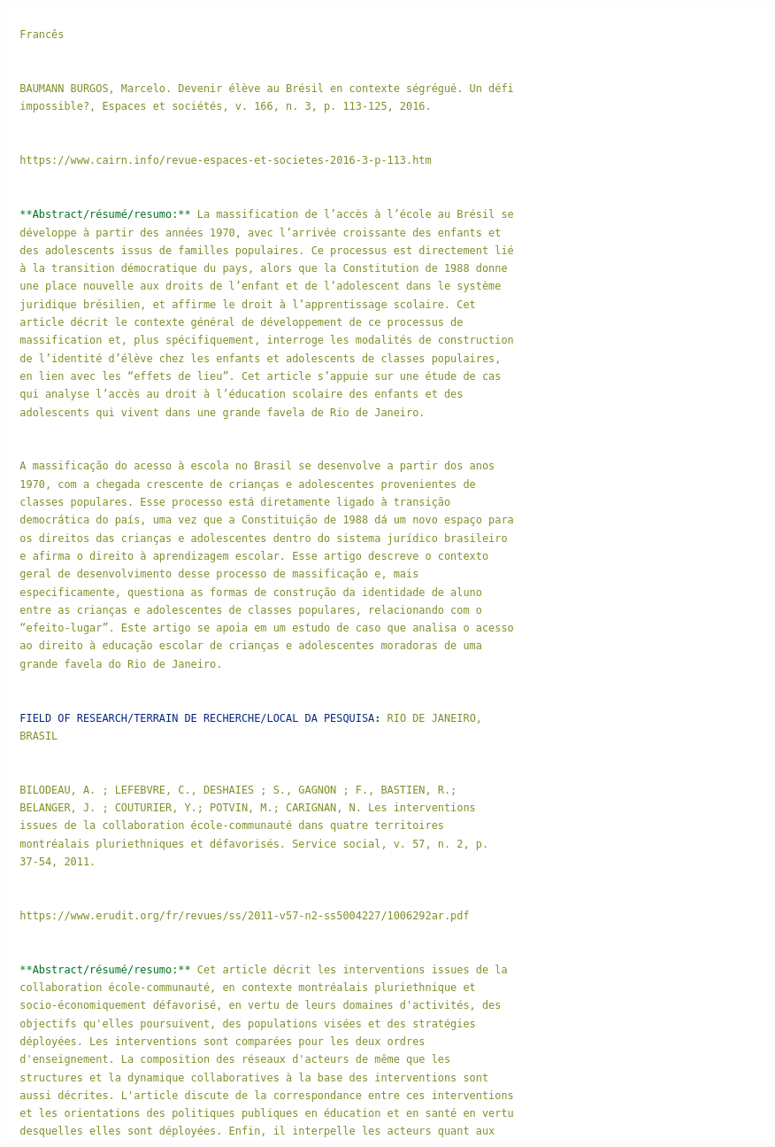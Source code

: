 ```yaml

  Francês


  BAUMANN BURGOS, Marcelo. Devenir élève au Brésil en contexte ségrégué. Un défi
  impossible?, Espaces et sociétés, v. 166, n. 3, p. 113-125, 2016.


  https://www.cairn.info/revue-espaces-et-societes-2016-3-p-113.htm


  **Abstract/résumé/resumo:** La massification de l’accès à l’école au Brésil se
  développe à partir des années 1970, avec l’arrivée croissante des enfants et
  des adolescents issus de familles populaires. Ce processus est directement lié
  à la transition démocratique du pays, alors que la Constitution de 1988 donne
  une place nouvelle aux droits de l’enfant et de l’adolescent dans le système
  juridique brésilien, et affirme le droit à l’apprentissage scolaire. Cet
  article décrit le contexte général de développement de ce processus de
  massification et, plus spécifiquement, interroge les modalités de construction
  de l’identité d’élève chez les enfants et adolescents de classes populaires,
  en lien avec les “effets de lieu”. Cet article s’appuie sur une étude de cas
  qui analyse l’accès au droit à l’éducation scolaire des enfants et des
  adolescents qui vivent dans une grande favela de Rio de Janeiro.


  A massificação do acesso à escola no Brasil se desenvolve a partir dos anos
  1970, com a chegada crescente de crianças e adolescentes provenientes de
  classes populares. Esse processo está diretamente ligado à transição
  democrática do país, uma vez que a Constituição de 1988 dá um novo espaço para
  os direitos das crianças e adolescentes dentro do sistema jurídico brasileiro
  e afirma o direito à aprendizagem escolar. Esse artigo descreve o contexto
  geral de desenvolvimento desse processo de massificação e, mais
  especificamente, questiona as formas de construção da identidade de aluno
  entre as crianças e adolescentes de classes populares, relacionando com o
  “efeito-lugar”. Este artigo se apoia em um estudo de caso que analisa o acesso
  ao direito à educação escolar de crianças e adolescentes moradoras de uma
  grande favela do Rio de Janeiro.


  FIELD OF RESEARCH/TERRAIN DE RECHERCHE/LOCAL DA PESQUISA: RIO DE JANEIRO,
  BRASIL


  BILODEAU, A. ; LEFEBVRE, C., DESHAIES ; S., GAGNON ; F., BASTIEN, R.;
  BELANGER, J. ; COUTURIER, Y.; POTVIN, M.; CARIGNAN, N. Les interventions
  issues de la collaboration école-communauté dans quatre territoires
  montréalais pluriethniques et défavorisés. Service social, v. 57, n. 2, p.
  37-54, 2011.


  https://www.erudit.org/fr/revues/ss/2011-v57-n2-ss5004227/1006292ar.pdf


  **Abstract/résumé/resumo:** Cet article décrit les interventions issues de la
  collaboration école-communauté, en contexte montréalais pluriethnique et
  socio-économiquement défavorisé, en vertu de leurs domaines d'activités, des
  objectifs qu'elles poursuivent, des populations visées et des stratégies
  déployées. Les interventions sont comparées pour les deux ordres
  d'enseignement. La composition des réseaux d'acteurs de même que les
  structures et la dynamique collaboratives à la base des interventions sont
  aussi décrites. L'article discute de la correspondance entre ces interventions
  et les orientations des politiques publiques en éducation et en santé en vertu
  desquelles elles sont déployées. Enfin, il interpelle les acteurs quant aux
```
